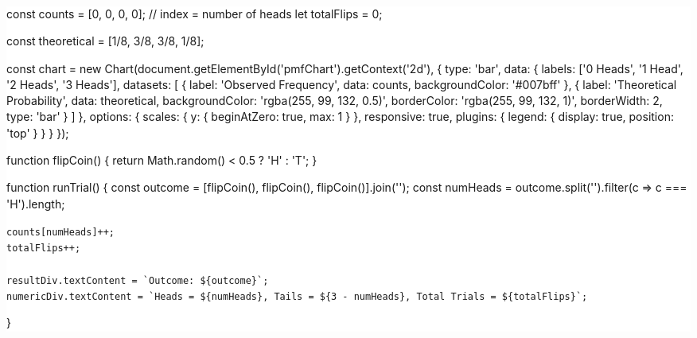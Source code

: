  const counts = [0, 0, 0, 0]; // index = number of heads
  let totalFlips = 0;

  const theoretical = [1/8, 3/8, 3/8, 1/8];

  const chart = new Chart(document.getElementById('pmfChart').getContext('2d'), {
    type: 'bar',
    data: {
      labels: ['0 Heads', '1 Head', '2 Heads', '3 Heads'],
      datasets: [
        {
          label: 'Observed Frequency',
          data: counts,
          backgroundColor: '#007bff'
        },
        {
          label: 'Theoretical Probability',
          data: theoretical,
          backgroundColor: 'rgba(255, 99, 132, 0.5)',
          borderColor: 'rgba(255, 99, 132, 1)',
          borderWidth: 2,
          type: 'bar'
        }
      ]
    },
    options: {
      scales: {
        y: {
          beginAtZero: true,
          max: 1
        }
      },
      responsive: true,
      plugins: {
        legend: {
          display: true,
          position: 'top'
        }
      }
    }
  });

  function flipCoin() {
    return Math.random() < 0.5 ? 'H' : 'T';
  }

  function runTrial() {
    const outcome = [flipCoin(), flipCoin(), flipCoin()].join('');
    const numHeads = outcome.split('').filter(c => c === 'H').length;

    counts[numHeads]++;
    totalFlips++;

    resultDiv.textContent = `Outcome: ${outcome}`;
    numericDiv.textContent = `Heads = ${numHeads}, Tails = ${3 - numHeads}, Total Trials = ${totalFlips}`;
  }
